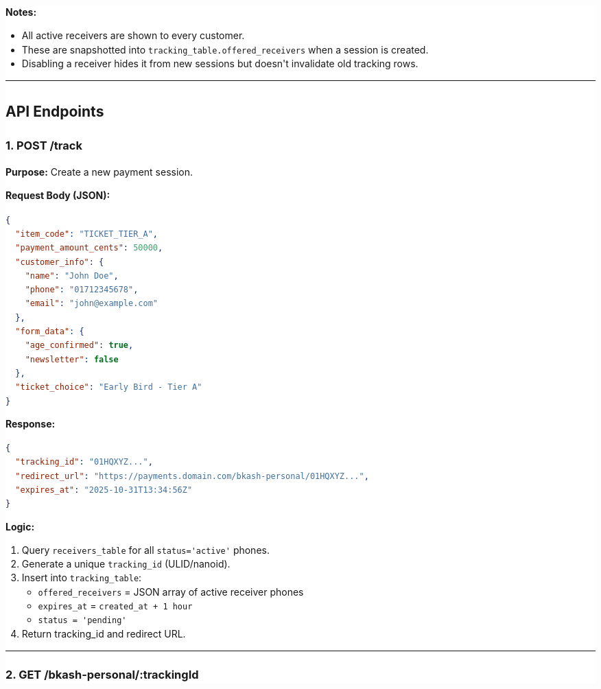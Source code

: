 **Notes:**
- All active receivers are shown to every customer.
- These are snapshotted into `tracking_table.offered_receivers` when a session is created.
- Disabling a receiver hides it from new sessions but doesn't invalidate old tracking rows.

---

## API Endpoints

### 1. POST /track

**Purpose:** Create a new payment session.

**Request Body (JSON):**
```json
{
  "item_code": "TICKET_TIER_A",
  "payment_amount_cents": 50000,
  "customer_info": {
    "name": "John Doe",
    "phone": "01712345678",
    "email": "john@example.com"
  },
  "form_data": {
    "age_confirmed": true,
    "newsletter": false
  },
  "ticket_choice": "Early Bird - Tier A"
}
```

**Response:**
```json
{
  "tracking_id": "01HQXYZ...",
  "redirect_url": "https://payments.domain.com/bkash-personal/01HQXYZ...",
  "expires_at": "2025-10-31T13:34:56Z"
}
```

**Logic:**
1. Query `receivers_table` for all `status='active'` phones.
2. Generate a unique `tracking_id` (ULID/nanoid).
3. Insert into `tracking_table`:
   - `offered_receivers` = JSON array of active receiver phones
   - `expires_at` = `created_at + 1 hour`
   - `status = 'pending'`
4. Return tracking_id and redirect URL.

---

### 2. GET /bkash-personal/:trackingId
